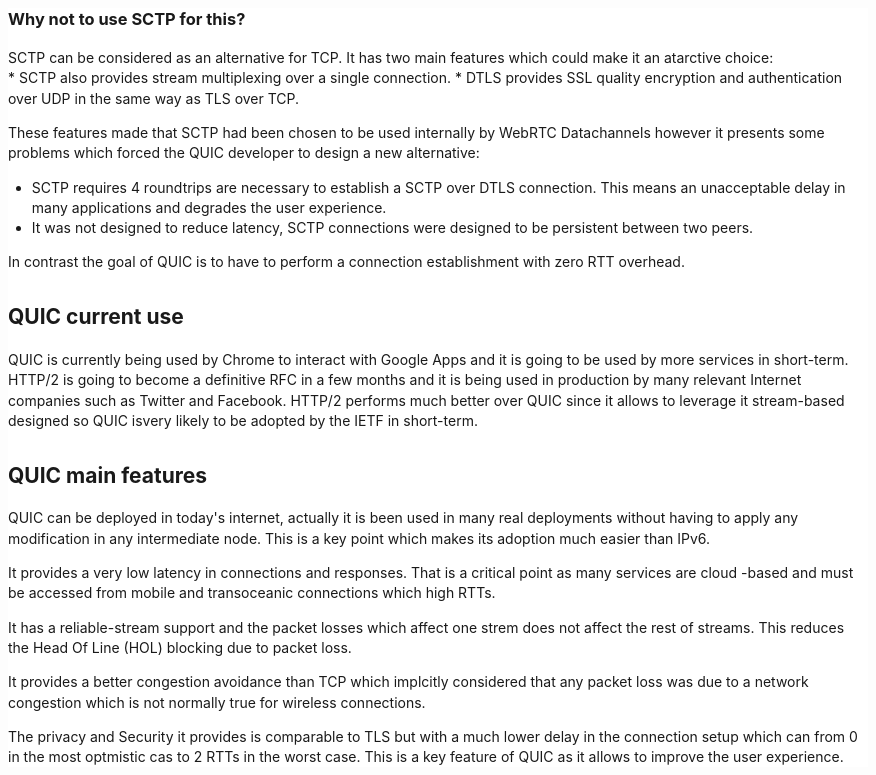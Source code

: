 ### Why not to use SCTP for this?

SCTP can be considered as an alternative for TCP. It has two main
features which could make it an atarctive choice:\
\* SCTP also provides stream multiplexing over a single connection. \*
DTLS provides SSL quality encryption and authentication over UDP in the
same way as TLS over TCP.

These features made that SCTP had been chosen to be used internally by
WebRTC Datachannels however it presents some problems which forced the
QUIC developer to design a new alternative:

-   SCTP requires 4 roundtrips are necessary to establish a SCTP over
    DTLS connection. This means an unacceptable delay in many
    applications and degrades the user experience.
-   It was not designed to reduce latency, SCTP connections were
    designed to be persistent between two peers.

In contrast the goal of QUIC is to have to perform a connection
establishment with zero RTT overhead.

QUIC current use
----------------

QUIC is currently being used by Chrome to interact with Google Apps and
it is going to be used by more services in short-term. HTTP/2 is going
to become a definitive RFC in a few months and it is being used in
production by many relevant Internet companies such as Twitter and
Facebook. HTTP/2 performs much better over QUIC since it allows to
leverage it stream-based designed so QUIC isvery likely to be adopted by
the IETF in short-term.

QUIC main features
------------------

QUIC can be deployed in today's internet, actually it is been used in
many real deployments without having to apply any modification in any
intermediate node. This is a key point which makes its adoption much
easier than IPv6.

It provides a very low latency in connections and responses. That is a
critical point as many services are cloud -based and must be accessed
from mobile and transoceanic connections which high RTTs.

It has a reliable-stream support and the packet losses which affect one
strem does not affect the rest of streams. This reduces the Head Of Line
(HOL) blocking due to packet loss.

It provides a better congestion avoidance than TCP which implcitly
considered that any packet loss was due to a network congestion which is
not normally true for wireless connections.

The privacy and Security it provides is comparable to TLS but with a
much lower delay in the connection setup which can from 0 in the most
optmistic cas to 2 RTTs in the worst case. This is a key feature of QUIC
as it allows to improve the user experience.
